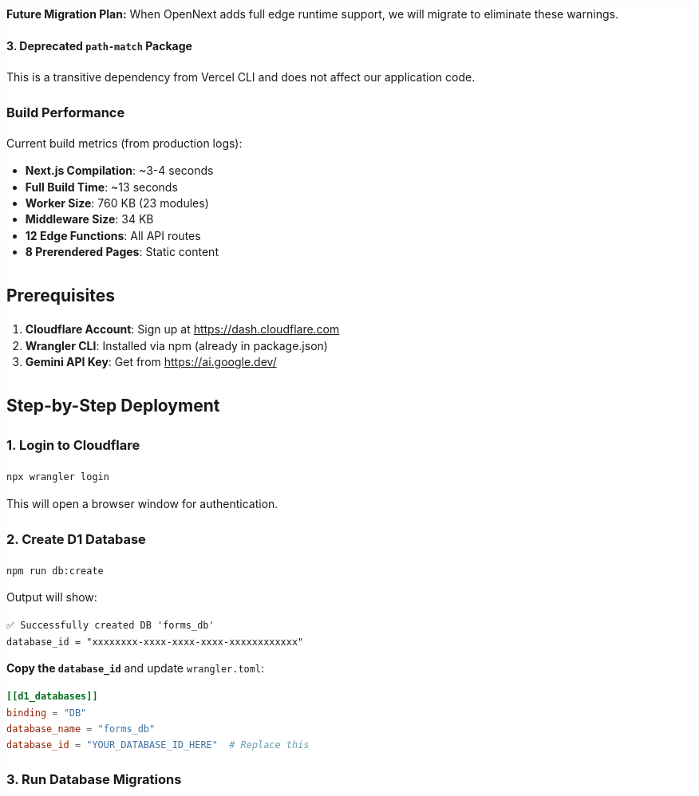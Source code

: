 **Future Migration Plan:**
When OpenNext adds full edge runtime support, we will migrate to eliminate these warnings.

#### 3. Deprecated `path-match` Package

This is a transitive dependency from Vercel CLI and does not affect our application code.

### Build Performance

Current build metrics (from production logs):
- **Next.js Compilation**: ~3-4 seconds
- **Full Build Time**: ~13 seconds
- **Worker Size**: 760 KB (23 modules)
- **Middleware Size**: 34 KB
- **12 Edge Functions**: All API routes
- **8 Prerendered Pages**: Static content

## Prerequisites

1. **Cloudflare Account**: Sign up at https://dash.cloudflare.com
2. **Wrangler CLI**: Installed via npm (already in package.json)
3. **Gemini API Key**: Get from https://ai.google.dev/

## Step-by-Step Deployment

### 1. Login to Cloudflare

```bash
npx wrangler login
```

This will open a browser window for authentication.

### 2. Create D1 Database

```bash
npm run db:create
```

Output will show:
```
✅ Successfully created DB 'forms_db'
database_id = "xxxxxxxx-xxxx-xxxx-xxxx-xxxxxxxxxxxx"
```

**Copy the `database_id`** and update `wrangler.toml`:

```toml
[[d1_databases]]
binding = "DB"
database_name = "forms_db"
database_id = "YOUR_DATABASE_ID_HERE"  # Replace this
```

### 3. Run Database Migrations
